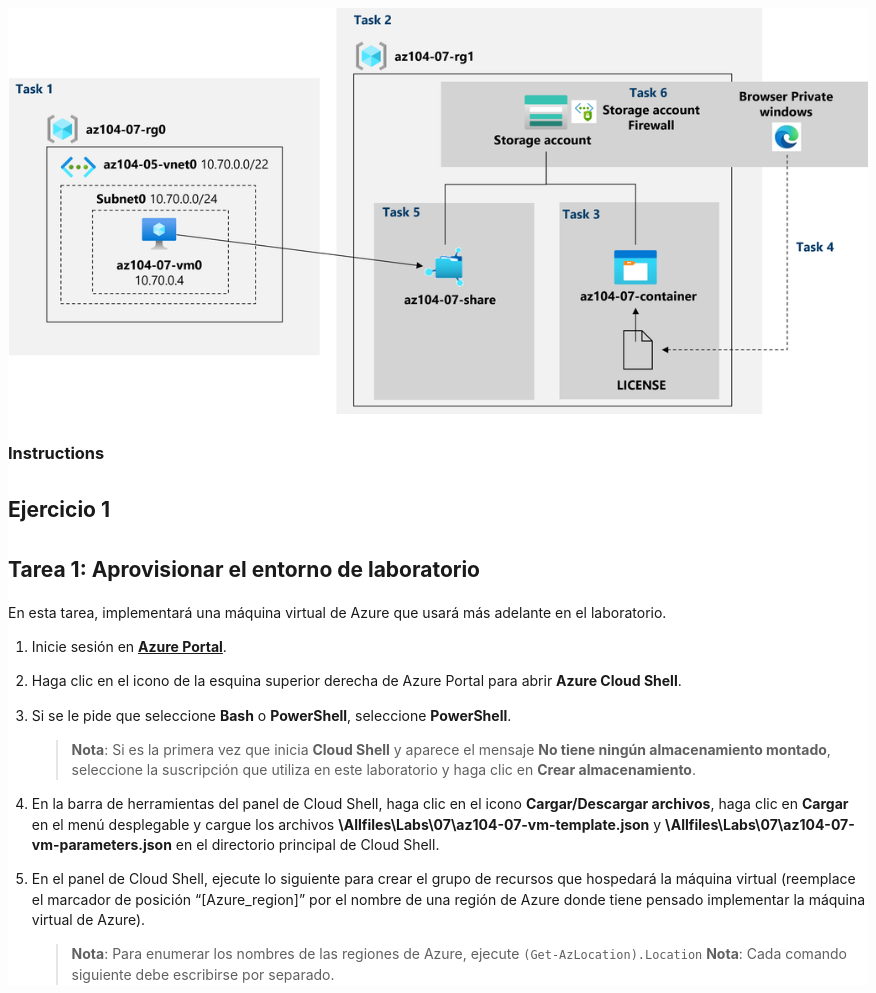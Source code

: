 ![imagen](../media/lab07.png)


### Instructions

## Ejercicio 1

## Tarea 1: Aprovisionar el entorno de laboratorio

En esta tarea, implementará una máquina virtual de Azure que usará más adelante en el laboratorio.

1. Inicie sesión en **[Azure Portal](https://portal.azure.com)**.

1. Haga clic en el icono de la esquina superior derecha de Azure Portal para abrir **Azure Cloud Shell**.

1. Si se le pide que seleccione **Bash** o **PowerShell**, seleccione **PowerShell**.

    >**Nota**: Si es la primera vez que inicia **Cloud Shell** y aparece el mensaje **No tiene ningún almacenamiento montado**, seleccione la suscripción que utiliza en este laboratorio y haga clic en **Crear almacenamiento**.

1. En la barra de herramientas del panel de Cloud Shell, haga clic en el icono **Cargar/Descargar archivos**, haga clic en **Cargar** en el menú desplegable y cargue los archivos **\\Allfiles\\Labs\\07\\az104-07-vm-template.json** y **\\Allfiles\\Labs\\07\\az104-07-vm-parameters.json** en el directorio principal de Cloud Shell.

1. En el panel de Cloud Shell, ejecute lo siguiente para crear el grupo de recursos que hospedará la máquina virtual (reemplace el marcador de posición “[Azure_region]” por el nombre de una región de Azure donde tiene pensado implementar la máquina virtual de Azure).

    >**Nota**: Para enumerar los nombres de las regiones de Azure, ejecute `(Get-AzLocation).Location`
    >**Nota**: Cada comando siguiente debe escribirse por separado.
